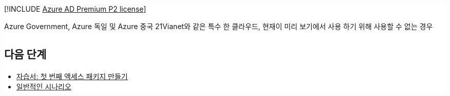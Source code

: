 [!INCLUDE [Azure AD Premium P2 license](../../../includes/active-directory-p2-license.md)]

Azure Government, Azure 독일 및 Azure 중국 21Vianet와 같은 특수 한 클라우드, 현재이 미리 보기에서 사용 하기 위해 사용할 수 없는 경우

## <a name="next-steps"></a>다음 단계

- [자습서: 첫 번째 액세스 패키지 만들기](entitlement-management-access-package-first.md)
- [일반적인 시나리오](entitlement-management-scenarios.md)
